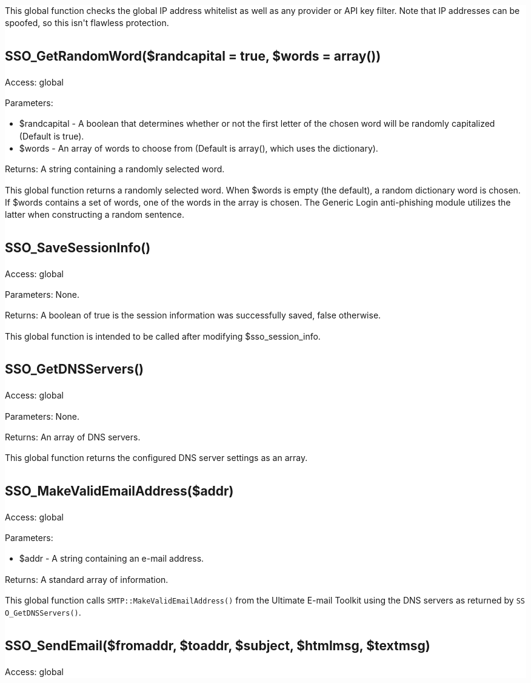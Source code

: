 This global function checks the global IP address whitelist as well as any provider or API key filter.  Note that IP addresses can be spoofed, so this isn't flawless protection.

SSO_GetRandomWord($randcapital = true, $words = array())
--------------------------------------------------------

Access:  global

Parameters:

* $randcapital - A boolean that determines whether or not the first letter of the chosen word will be randomly capitalized (Default is true).
* $words - An array of words to choose from (Default is array(), which uses the dictionary).

Returns:  A string containing a randomly selected word.

This global function returns a randomly selected word.  When $words is empty (the default), a random dictionary word is chosen.  If $words contains a set of words, one of the words in the array is chosen.  The Generic Login anti-phishing module utilizes the latter when constructing a random sentence.

SSO_SaveSessionInfo()
---------------------

Access:  global

Parameters:  None.

Returns:  A boolean of true is the session information was successfully saved, false otherwise.

This global function is intended to be called after modifying $sso_session_info.

SSO_GetDNSServers()
-------------------

Access:  global

Parameters:  None.

Returns:  An array of DNS servers.

This global function returns the configured DNS server settings as an array.

SSO_MakeValidEmailAddress($addr)
--------------------------------

Access:  global

Parameters:

* $addr - A string containing an e-mail address.

Returns:  A standard array of information.

This global function calls `SMTP::MakeValidEmailAddress()` from the Ultimate E-mail Toolkit using the DNS servers as returned by `SSO_GetDNSServers()`.

SSO_SendEmail($fromaddr, $toaddr, $subject, $htmlmsg, $textmsg)
---------------------------------------------------------------

Access:  global
